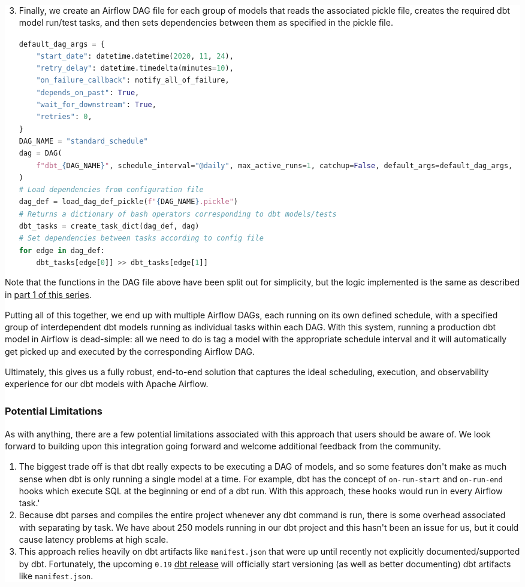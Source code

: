3. Finally, we create an Airflow DAG file for each group of models that reads the associated pickle file, creates the required dbt model run/test tasks, and then sets dependencies between them as specified in the pickle file. 

    ```python
    default_dag_args = {
        "start_date": datetime.datetime(2020, 11, 24),
        "retry_delay": datetime.timedelta(minutes=10),
        "on_failure_callback": notify_all_of_failure,
        "depends_on_past": True,
        "wait_for_downstream": True,
        "retries": 0,
    }
    DAG_NAME = "standard_schedule"
    dag = DAG(
        f"dbt_{DAG_NAME}", schedule_interval="@daily", max_active_runs=1, catchup=False, default_args=default_dag_args,
    )
    # Load dependencies from configuration file
    dag_def = load_dag_def_pickle(f"{DAG_NAME}.pickle")
    # Returns a dictionary of bash operators corresponding to dbt models/tests
    dbt_tasks = create_task_dict(dag_def, dag)
    # Set dependencies between tasks according to config file
    for edge in dag_def:
        dbt_tasks[edge[0]] >> dbt_tasks[edge[1]]
    ```

Note that the functions in the DAG file above have been split out for simplicity, but the logic implemented is the same as described in [part 1 of this series](https://astronomer.io/blog/airflow-dbt-1).

Putting all of this together, we end up with multiple Airflow DAGs, each running on its own defined schedule, with a specified group of interdependent dbt models running as individual  tasks within each DAG. With this system, running a production dbt model in Airflow is dead-simple: all we need to do is tag a model with the appropriate schedule interval and it will automatically get picked up and executed by the corresponding Airflow DAG. 

Ultimately, this gives us a fully robust, end-to-end solution that captures the ideal scheduling, execution, and observability experience for our dbt models with Apache Airflow. 

### Potential Limitations

As with anything, there are a few potential limitations associated with this approach that users should be aware of. We look forward to building upon this integration going forward and welcome additional feedback from the community.

1. The biggest trade off is that dbt really expects to be executing a DAG of models, and so some features don't make as much sense when dbt is only running a single model at a time. For example, dbt has the concept of `on-run-start` and `on-run-end` hooks which execute SQL at the beginning or end of a dbt run. With this approach, these hooks would run in every Airflow task.'
2. Because dbt parses and compiles the entire project whenever any dbt command is run, there is some overhead associated with separating by task. We have about 250 models running in our dbt project and this hasn't been an issue for us, but it could cause latency problems at high scale.
3. This approach relies heavily on dbt artifacts like `manifest.json` that were up until recently not explicitly documented/supported by dbt. Fortunately, the upcoming `0.19` [dbt release](https://next.docs.getdbt.com/reference/artifacts/dbt-artifacts) will officially start versioning (as well as better documenting) dbt artifacts like `manifest.json`. 